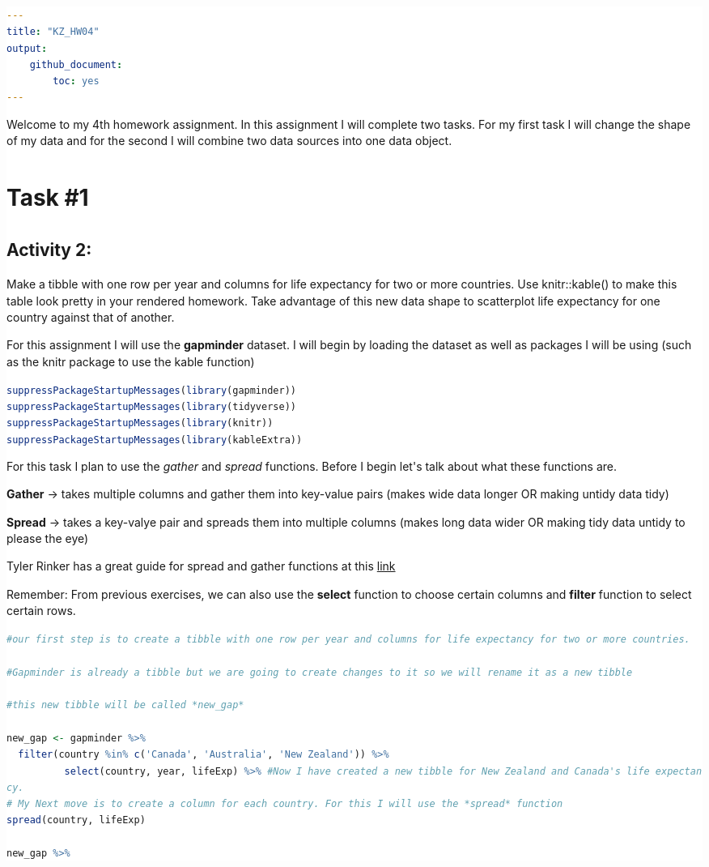 ```yaml
---
title: "KZ_HW04"
output: 
    github_document:
        toc: yes
---
```




Welcome to my 4th homework assignment. 
In this assignment I will complete two tasks. 
For my first task I will change the shape of my data and for the second I will combine two data sources into one data object.

# Task #1
## Activity 2: 

Make a tibble with one row per year and columns for life expectancy for two or more countries.
Use knitr::kable() to make this table look pretty in your rendered homework.
Take advantage of this new data shape to scatterplot life expectancy for one country against that of another.

For this assignment I will use the **gapminder** dataset. I will begin by loading the dataset as well as packages I will be using (such as the knitr package to use the kable function)


```r
suppressPackageStartupMessages(library(gapminder))
suppressPackageStartupMessages(library(tidyverse))
suppressPackageStartupMessages(library(knitr))
suppressPackageStartupMessages(library(kableExtra))
```

For this task I plan to use the *gather* and *spread* functions. Before I begin let's talk about what these functions are.

**Gather** -> takes multiple columns and gather them into key-value pairs (makes wide data longer OR making untidy data tidy)

**Spread** -> takes a key-valye pair and spreads them into multiple columns (makes long data wider OR making tidy data untidy to please the eye)

Tyler Rinker has a great guide for spread and gather functions at this [link](https://github.com/trinker/tidyr_in_a_nutshell/blob/master/README.md)

Remember: From previous exercises, we can also use the **select** function to choose certain columns and **filter** function to select certain rows.


```r
#our first step is to create a tibble with one row per year and columns for life expectancy for two or more countries.

#Gapminder is already a tibble but we are going to create changes to it so we will rename it as a new tibble

#this new tibble will be called *new_gap*

new_gap <- gapminder %>%
  filter(country %in% c('Canada', 'Australia', 'New Zealand')) %>%
          select(country, year, lifeExp) %>% #Now I have created a new tibble for New Zealand and Canada's life expectancy. 
# My Next move is to create a column for each country. For this I will use the *spread* function
spread(country, lifeExp) 

new_gap %>%
```